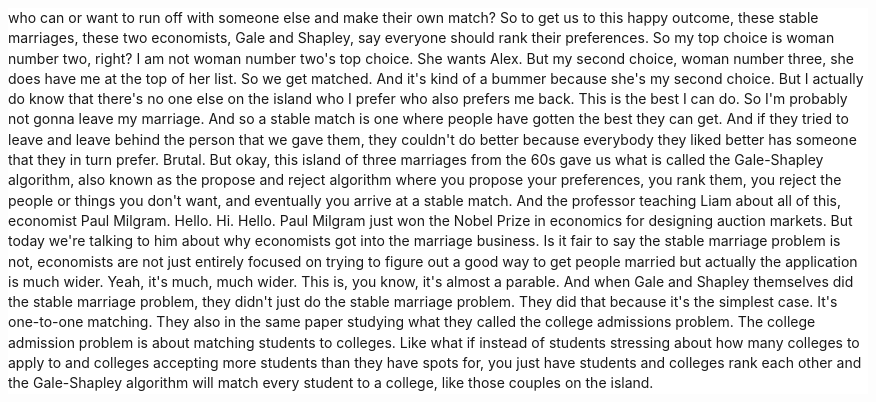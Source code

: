 who can or want to run off with someone else
and make their own match?
So to get us to this happy outcome,
these stable marriages, these two economists,
Gale and Shapley, say everyone should rank
their preferences.
So my top choice is woman number two, right?
I am not woman number two's top choice.
She wants Alex.
But my second choice, woman number three,
she does have me at the top of her list.
So we get matched.
And it's kind of a bummer
because she's my second choice.
But I actually do know that there's no one else
on the island who I prefer who also prefers me back.
This is the best I can do.
So I'm probably not gonna leave my marriage.
And so a stable match is one where people
have gotten the best they can get.
And if they tried to leave
and leave behind the person that we gave them,
they couldn't do better
because everybody they liked better
has someone that they in turn prefer.
Brutal.
But okay, this island of three marriages from the 60s
gave us what is called the Gale-Shapley algorithm,
also known as the propose and reject algorithm
where you propose your preferences, you rank them,
you reject the people or things you don't want,
and eventually you arrive at a stable match.
And the professor teaching Liam about all of this,
economist Paul Milgram.
Hello.
Hi.
Hello.
Paul Milgram just won the Nobel Prize in economics
for designing auction markets.
But today we're talking to him about why economists
got into the marriage business.
Is it fair to say the stable marriage problem is not,
economists are not just entirely focused
on trying to figure out a good way to get people married
but actually the application is much wider.
Yeah, it's much, much wider.
This is, you know, it's almost a parable.
And when Gale and Shapley themselves
did the stable marriage problem,
they didn't just do the stable marriage problem.
They did that because it's the simplest case.
It's one-to-one matching.
They also in the same paper studying
what they called the college admissions problem.
The college admission problem
is about matching students to colleges.
Like what if instead of students stressing
about how many colleges to apply to
and colleges accepting more students
than they have spots for,
you just have students and colleges rank each other
and the Gale-Shapley algorithm will match
every student to a college,
like those couples on the island.